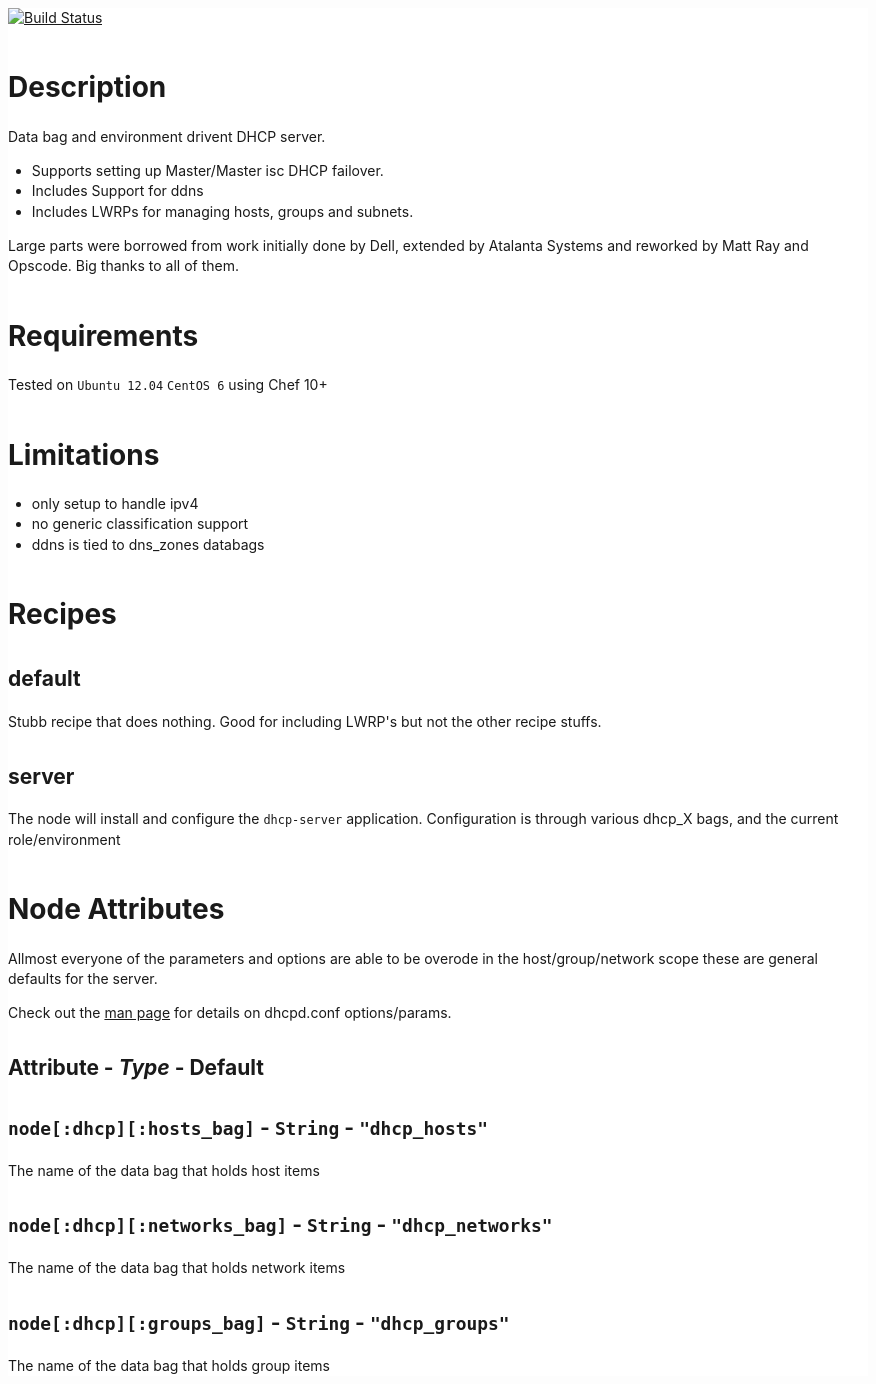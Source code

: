 [![Build Status](https://secure.travis-ci.org/spheromak/dhcp-cook.png)](http://travis-ci.org/spheromak/dhcp-cook)

Description
===========
Data bag and environment drivent DHCP server. 

* Supports setting up Master/Master isc DHCP failover.  
* Includes Support for ddns 
* Includes LWRPs for managing hosts, groups and subnets.

Large parts were borrowed from  work initially done by Dell, extended by Atalanta Systems and reworked by Matt Ray and Opscode. Big thanks to all of them. 

Requirements
============
Tested on `Ubuntu 12.04` `CentOS 6` using Chef 10+

Limitations
===========
* only setup to handle ipv4
* no generic classification support
* ddns is tied to dns_zones databags 


Recipes
=======
default
-------
Stubb recipe that does nothing. Good for including LWRP's but not the other recipe stuffs. 

server
------
The node will install and configure the `dhcp-server` application. 
Configuration is through various dhcp_X bags, and the current role/environment 

Node Attributes
==========
Allmost everyone of the parameters and options are able to be overode in the 
host/group/network scope these are general defaults for the server. 

 Check out the [man page][1] for details on dhcpd.conf options/params.

##  Attribute - _Type_ - Default
## `node[:dhcp][:hosts_bag]` - `String` - `"dhcp_hosts"`
The name of the data bag that holds host items

## `node[:dhcp][:networks_bag]` - `String` - `"dhcp_networks"`
The name of the data bag that holds network items

## `node[:dhcp][:groups_bag]` - `String` - `"dhcp_groups"`
The name of the data bag that holds group items


[1]: http://www.daemon-systems.org/man/dhcpd.conf.5.html "dhcpd.conf man page"